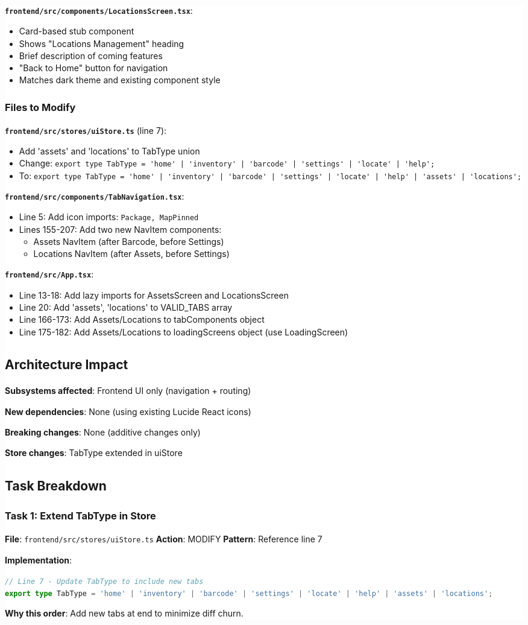 **`frontend/src/components/LocationsScreen.tsx`**:
- Card-based stub component
- Shows "Locations Management" heading
- Brief description of coming features
- "Back to Home" button for navigation
- Matches dark theme and existing component style

### Files to Modify

**`frontend/src/stores/uiStore.ts`** (line 7):
- Add 'assets' and 'locations' to TabType union
- Change: `export type TabType = 'home' | 'inventory' | 'barcode' | 'settings' | 'locate' | 'help';`
- To: `export type TabType = 'home' | 'inventory' | 'barcode' | 'settings' | 'locate' | 'help' | 'assets' | 'locations';`

**`frontend/src/components/TabNavigation.tsx`**:
- Line 5: Add icon imports: `Package, MapPinned`
- Lines 155-207: Add two new NavItem components:
  - Assets NavItem (after Barcode, before Settings)
  - Locations NavItem (after Assets, before Settings)

**`frontend/src/App.tsx`**:
- Line 13-18: Add lazy imports for AssetsScreen and LocationsScreen
- Line 20: Add 'assets', 'locations' to VALID_TABS array
- Line 166-173: Add Assets/Locations to tabComponents object
- Line 175-182: Add Assets/Locations to loadingScreens object (use LoadingScreen)

## Architecture Impact

**Subsystems affected**: Frontend UI only (navigation + routing)

**New dependencies**: None (using existing Lucide React icons)

**Breaking changes**: None (additive changes only)

**Store changes**: TabType extended in uiStore

## Task Breakdown

### Task 1: Extend TabType in Store
**File**: `frontend/src/stores/uiStore.ts`
**Action**: MODIFY
**Pattern**: Reference line 7

**Implementation**:
```typescript
// Line 7 - Update TabType to include new tabs
export type TabType = 'home' | 'inventory' | 'barcode' | 'settings' | 'locate' | 'help' | 'assets' | 'locations';
```

**Why this order**: Add new tabs at end to minimize diff churn.
